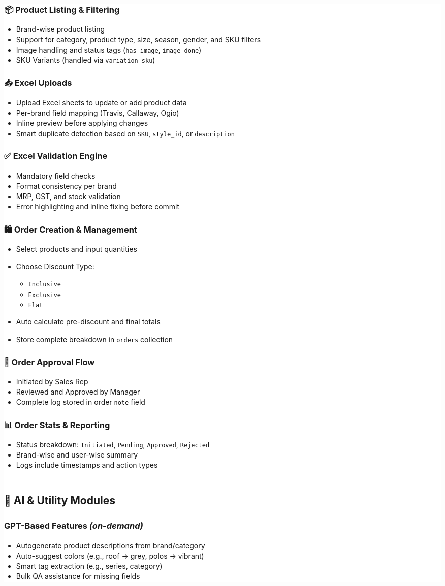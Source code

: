 ### 📦 Product Listing & Filtering

* Brand-wise product listing
* Support for category, product type, size, season, gender, and SKU filters
* Image handling and status tags (`has_image`, `image_done`)
* SKU Variants (handled via `variation_sku`)

### 📥 Excel Uploads

* Upload Excel sheets to update or add product data
* Per-brand field mapping (Travis, Callaway, Ogio)
* Inline preview before applying changes
* Smart duplicate detection based on `SKU`, `style_id`, or `description`

### ✅ Excel Validation Engine

* Mandatory field checks
* Format consistency per brand
* MRP, GST, and stock validation
* Error highlighting and inline fixing before commit

### 🛍️ Order Creation & Management

* Select products and input quantities
* Choose Discount Type:

  * `Inclusive`
  * `Exclusive`
  * `Flat`
* Auto calculate pre-discount and final totals
* Store complete breakdown in `orders` collection

### 🔐 Order Approval Flow

* Initiated by Sales Rep
* Reviewed and Approved by Manager
* Complete log stored in order `note` field

### 📊 Order Stats & Reporting

* Status breakdown: `Initiated`, `Pending`, `Approved`, `Rejected`
* Brand-wise and user-wise summary
* Logs include timestamps and action types

---

## 🧠 AI & Utility Modules

### GPT-Based Features *(on-demand)*

* Autogenerate product descriptions from brand/category
* Auto-suggest colors (e.g., roof → grey, polos → vibrant)
* Smart tag extraction (e.g., series, category)
* Bulk QA assistance for missing fields
